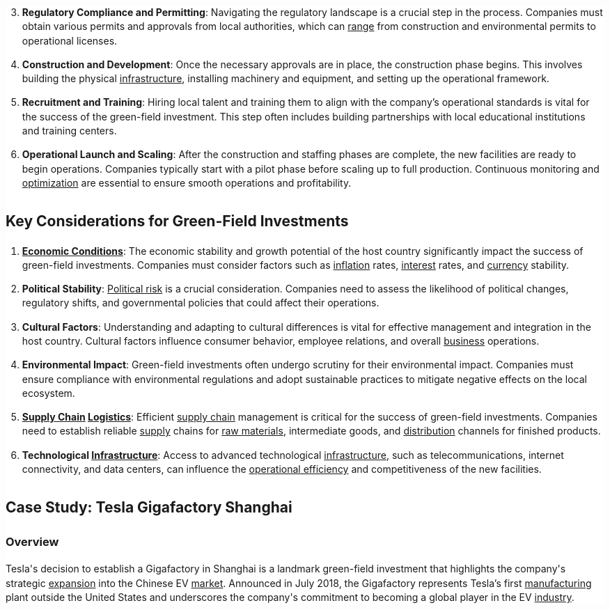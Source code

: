 3. **Regulatory Compliance and Permitting**: Navigating the regulatory landscape is a crucial step in the process. Companies must obtain various permits and approvals from local authorities, which can [range](../r/range.md) from construction and environmental permits to operational licenses.

4. **Construction and Development**: Once the necessary approvals are in place, the construction phase begins. This involves building the physical [infrastructure](../i/infrastructure.md), installing machinery and equipment, and setting up the operational framework.

5. **Recruitment and Training**: Hiring local talent and training them to align with the company’s operational standards is vital for the success of the green-field investment. This step often includes building partnerships with local educational institutions and training centers.

6. **Operational Launch and Scaling**: After the construction and staffing phases are complete, the new facilities are ready to begin operations. Companies typically start with a pilot phase before scaling up to full production. Continuous monitoring and [optimization](../o/optimization.md) are essential to ensure smooth operations and profitability.

## Key Considerations for Green-Field Investments

1. **[Economic Conditions](../e/economic_conditions.md)**: The economic stability and growth potential of the host country significantly impact the success of green-field investments. Companies must consider factors such as [inflation](../i/inflation.md) rates, [interest](../i/interest.md) rates, and [currency](../c/currency.md) stability.

2. **Political Stability**: [Political risk](../p/political_risk.md) is a crucial consideration. Companies need to assess the likelihood of political changes, regulatory shifts, and governmental policies that could affect their operations.

3. **Cultural Factors**: Understanding and adapting to cultural differences is vital for effective management and integration in the host country. Cultural factors influence consumer behavior, employee relations, and overall [business](../b/business.md) operations.

4. **Environmental Impact**: Green-field investments often undergo scrutiny for their environmental impact. Companies must ensure compliance with environmental regulations and adopt sustainable practices to mitigate negative effects on the local ecosystem.

5. **[Supply Chain](../s/supply_chain.md) [Logistics](../l/logistics.md)**: Efficient [supply chain](../s/supply_chain.md) management is critical for the success of green-field investments. Companies need to establish reliable [supply](../s/supply.md) chains for [raw materials](../r/raw_materials.md), intermediate goods, and [distribution](../d/distribution.md) channels for finished products.

6. **Technological [Infrastructure](../i/infrastructure.md)**: Access to advanced technological [infrastructure](../i/infrastructure.md), such as telecommunications, internet connectivity, and data centers, can influence the [operational efficiency](../o/operational_efficiency_in_trading.md) and competitiveness of the new facilities.

## Case Study: Tesla Gigafactory Shanghai

### Overview

Tesla's decision to establish a Gigafactory in Shanghai is a landmark green-field investment that highlights the company's strategic [expansion](../e/expansion.md) into the Chinese EV [market](../m/market.md). Announced in July 2018, the Gigafactory represents Tesla’s first [manufacturing](../m/manufacturing.md) plant outside the United States and underscores the company's commitment to becoming a global player in the EV [industry](../i/industry.md).

